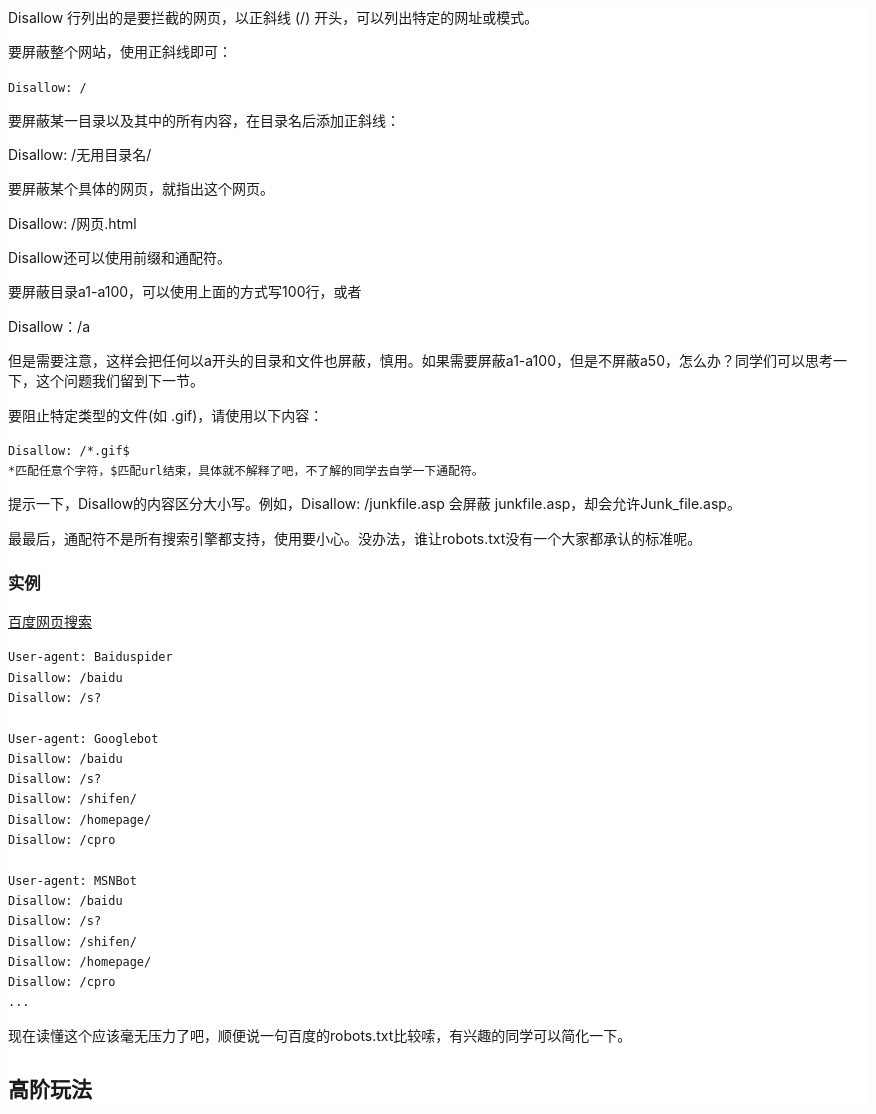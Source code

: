 Disallow 行列出的是要拦截的网页，以正斜线 (/) 开头，可以列出特定的网址或模式。

要屏蔽整个网站，使用正斜线即可：

    Disallow: /
    

要屏蔽某一目录以及其中的所有内容，在目录名后添加正斜线：

Disallow: /无用目录名/

要屏蔽某个具体的网页，就指出这个网页。

Disallow: /网页.html

Disallow还可以使用前缀和通配符。

要屏蔽目录a1-a100，可以使用上面的方式写100行，或者

Disallow：/a

但是需要注意，这样会把任何以a开头的目录和文件也屏蔽，慎用。如果需要屏蔽a1-a100，但是不屏蔽a50，怎么办？同学们可以思考一下，这个问题我们留到下一节。

要阻止特定类型的文件(如 .gif)，请使用以下内容：

    Disallow: /*.gif$
    *匹配任意个字符，$匹配url结束，具体就不解释了吧，不了解的同学去自学一下通配符。
    

提示一下，Disallow的内容区分大小写。例如，Disallow: /junkfile.asp 会屏蔽 junkfile.asp，却会允许Junk_file.asp。

最最后，通配符不是所有搜索引擎都支持，使用要小心。没办法，谁让robots.txt没有一个大家都承认的标准呢。

### 实例 ###

[百度网页搜索][3]

    User-agent: Baiduspider
    Disallow: /baidu
    Disallow: /s?
    
    User-agent: Googlebot
    Disallow: /baidu
    Disallow: /s?
    Disallow: /shifen/
    Disallow: /homepage/
    Disallow: /cpro
    
    User-agent: MSNBot
    Disallow: /baidu
    Disallow: /s?
    Disallow: /shifen/
    Disallow: /homepage/
    Disallow: /cpro
    ...
    

现在读懂这个应该毫无压力了吧，顺便说一句百度的robots.txt比较嗦，有兴趣的同学可以简化一下。

## 高阶玩法


[0]: #original
[1]: http://www.taobao.com/robots.txt
[2]: http://www.jd.com/robots.txt
[3]: http://www.baidu.com/robots.txt
[4]: http://zhidao.baidu.com/robots.txt
[5]: http://www.robotstxt.org/db.html
[6]: http://support.google.com/webmasters/bin/answer.py?hl=zh&answer=1061943
[7]: http://www.baidu.com/search/spider.html
[8]: http://www.google.com/robots.txt
[9]: http://www.sitemaps.org/
[10]: http://support.google.com/webmasters/bin/answer.py?hl=zh-Hans&answer=79812
[11]: http://www.w3.org/TR/html401/appendix/notes.html#h-B.4.1.2
[12]: http://en.wikipedia.org/wiki/Captcha
[13]: http://www.pconline.com.cn/pcedu/soft/wl/brower/0610/881177_1.html
[14]: https://www.google.com/webmasters/tools/home?hl=en&authuser=0
[15]: http://www.google.com.hk/search?q=create+robots.txt+tool
[16]: http://search.cpan.org/~gaas/WWW-RobotRules-6.02/lib/WWW/RobotRules.pm
[17]: http://docs.python.org/3.0/library/urllib.robotparser.html
[18]: http://www.robotstxt.org/
[19]: https://developers.google.com/webmasters/control-crawl-index/docs/robots_txt
[20]: https://en.wikipedia.org/wiki/Robots_exclusion_standard
[21]: https://en.wikipedia.org/wiki/Internet_robot
[22]: https://en.wikipedia.org/wiki/Web_crawler
[23]: http://www.sitemaps.org/#informing